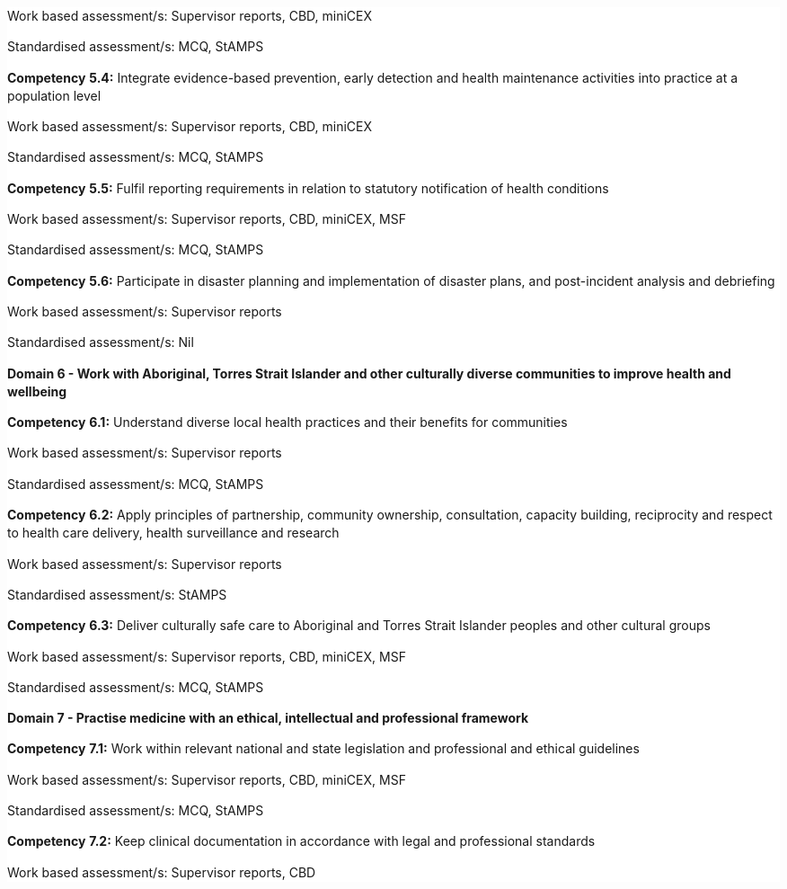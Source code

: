 Work based assessment/s: Supervisor reports, CBD, miniCEX

Standardised assessment/s: MCQ, StAMPS

**Competency** **5.4:** Integrate evidence-based prevention, early detection and health maintenance activities into practice at a population level

Work based assessment/s: Supervisor reports, CBD, miniCEX

Standardised assessment/s: MCQ, StAMPS

**Competency** **5.5:** Fulfil reporting requirements in relation to statutory notification of health conditions

Work based assessment/s: Supervisor reports, CBD, miniCEX, MSF

Standardised assessment/s: MCQ, StAMPS

**Competency** **5.6:** Participate in disaster planning and implementation of disaster plans, and post-incident analysis and debriefing

Work based assessment/s: Supervisor reports

Standardised assessment/s: Nil

**Domain 6 - Work with Aboriginal, Torres Strait Islander and other culturally diverse communities to improve health and wellbeing**

**Competency** **6.1:** Understand diverse local health practices and their benefits for communities

Work based assessment/s: Supervisor reports

Standardised assessment/s: MCQ, StAMPS

**Competency** **6.2:** Apply principles of partnership, community ownership, consultation, capacity building, reciprocity and respect to health care delivery, health surveillance and research

Work based assessment/s: Supervisor reports

Standardised assessment/s: StAMPS

**Competency** **6.3:** Deliver culturally safe care to Aboriginal and Torres Strait Islander peoples and other cultural groups

Work based assessment/s: Supervisor reports, CBD, miniCEX, MSF

Standardised assessment/s: MCQ, StAMPS

**Domain 7 - Practise medicine with an ethical, intellectual and professional framework**

**Competency** **7.1:** Work within relevant national and state legislation and professional and ethical guidelines

Work based assessment/s: Supervisor reports, CBD, miniCEX, MSF

Standardised assessment/s: MCQ, StAMPS

**Competency** **7.2:** Keep clinical documentation in accordance with legal and professional standards

Work based assessment/s: Supervisor reports, CBD
